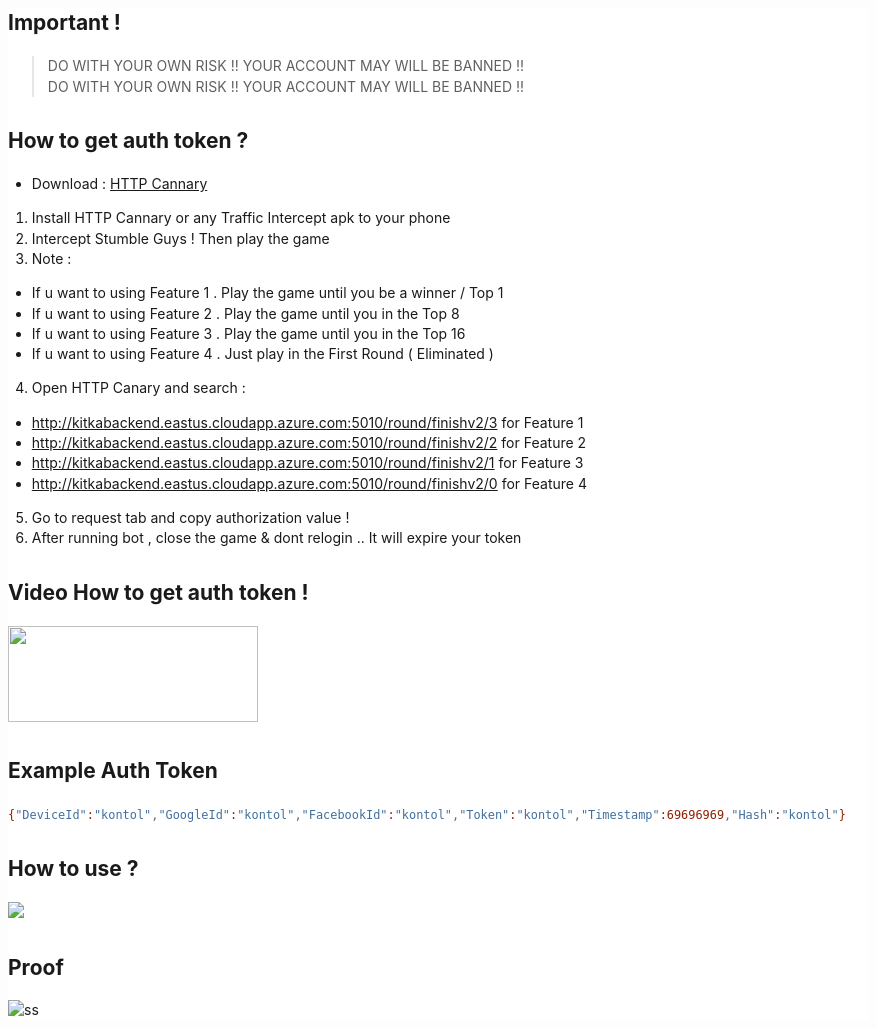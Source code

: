 ## Important !

> DO WITH YOUR OWN RISK !! YOUR ACCOUNT MAY WILL BE BANNED !!\
> DO WITH YOUR OWN RISK !! YOUR ACCOUNT MAY WILL BE BANNED !!

## How to get auth token ?

* Download : [HTTP Cannary](https://apkcombo.com/id/httpcanary-http-sniffer-capture-analysis/com.guoshi.httpcanary)

1. Install HTTP Cannary or any Traffic Intercept apk to your phone
2. Intercept Stumble Guys ! Then play the game
3. Note :
* If u want to using Feature 1 . Play the game until you be a winner / Top 1
* If u want to using Feature 2 . Play the game until you in the Top 8
* If u want to using Feature 3 . Play the game until you in the Top 16
* If u want to using Feature 4 . Just play in the First Round ( Eliminated )
4. Open HTTP Canary and search :
* http://kitkabackend.eastus.cloudapp.azure.com:5010/round/finishv2/3 for Feature 1
* http://kitkabackend.eastus.cloudapp.azure.com:5010/round/finishv2/2 for Feature 2
* http://kitkabackend.eastus.cloudapp.azure.com:5010/round/finishv2/1 for Feature 3
* http://kitkabackend.eastus.cloudapp.azure.com:5010/round/finishv2/0 for Feature 4
5. Go to request tab and copy authorization value !
6. After running bot , close the game & dont relogin .. It will expire your token

## Video How to get auth token !
<a href="https://streamable.com/pa7o9f">
  <img src="https://i.ibb.co/Wvjz7XS/click-removebg-preview.png" width="250" height="96">
</a>

## Example Auth Token
```sh
{"DeviceId":"kontol","GoogleId":"kontol","FacebookId":"kontol","Token":"kontol","Timestamp":69696969,"Hash":"kontol"}
```

## How to use ?
<a href="https://user-images.githubusercontent.com/80010446/174403786-2dd1b2b5-01c3-49f2-8c72-db9259b96872.gif">
  <img src="https://user-images.githubusercontent.com/80010446/174403786-2dd1b2b5-01c3-49f2-8c72-db9259b96872.gif" width="95%">
</a>

## Proof
![ss](https://user-images.githubusercontent.com/80010446/174358039-1476fa06-ac8a-4c6a-bfa6-9ca8f3acafc2.png)
